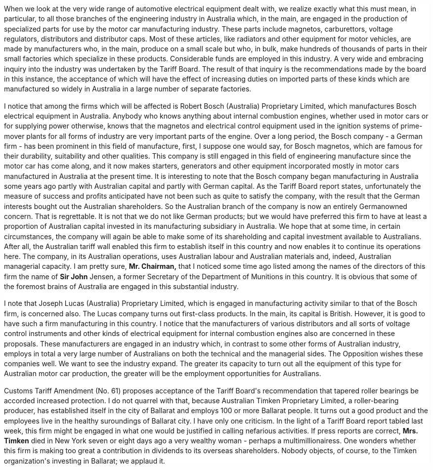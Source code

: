 When we look at the very wide range of automotive electrical equipment dealt with, we realize exactly what this must mean, in particular, to all those branches of the engineering industry in Australia which, in the main, are engaged in the production of specialized parts for use by the motor car manufacturing industry. These parts include magnetos, carburettors, voltage regulators, distributors and distributor caps. Most of these articles, like radiators and other equipment for motor vehicles, are made by manufacturers who, in the main, produce on a small scale but who, in bulk, make hundreds of thousands of parts in their small factories which specialize in these products. Considerable funds are employed in this industry. A very wide and embracing inquiry into the industry was undertaken by the Tariff Board. The result of that inquiry is the recommendations made by the board in this instance, the acceptance of which will have the effect of increasing duties on imported parts of these kinds which are manufactured so widely in Australia in a large number of separate factories. 

I notice that among the firms which will be affected is Robert Bosch (Australia) Proprietary Limited, which manufactures Bosch electrical equipment in Australia. Anybody who knows anything about internal combustion engines, whether used in motor cars or for supplying power otherwise, knows that the magnetos and electrical control equipment used in the ignition systems of prime-mover plants for all forms of industry are very important parts of the engine. Over a long period, the Bosch company - a German firm - has been prominent in this field of manufacture, first, I suppose one would say, for Bosch magnetos, which are famous for their durability, suitability and other qualities. This company is still engaged in this field of engineering manufacture since the motor car has come along, and it now makes starters, generators and other equipment incorporated mostly in motor cars manufactured in Australia at the present time. lt is interesting to note that the Bosch company began manufacturing in Australia some years ago partly with Australian capital and partly with German capital. As the Tariff Board report states, unfortunately the measure of success and profits anticipated have not been such as quite to satisfy the company, with the result that the German interests bought out the Australian shareholders. So the Australian branch of the company is now an entirely Germanowned concern. That is regrettable. It is not that we do not like German products; but we would have preferred this firm to have at least a proportion of Australian capital invested in its manufacturing subsidiary in Australia. We hope that at some time, in certain circumstances, the company will again be able to make some of its shareholding and capital investment available to Australians. After all, the Australian tariff wall enabled this firm to establish itself in this country and now enables it to continue its operations here. The company, in its Australian operations, uses Australian labour and Australian materials and, indeed, Australian managerial capacity. I am pretty sure,  **Mr. Chairman,**  that I noticed some time ago listed among the names of the directors of this firm the name of  **Sir John**  Jensen, a former Secretary of the Department of Munitions in this country. It is obvious that some of the foremost brains of Australia are engaged in this substantial industry. 

I note that Joseph Lucas (Australia) Proprietary Limited, which is engaged in manufacturing activity similar to that of the Bosch firm, is concerned also. The Lucas company turns out first-class products. In the main, its capital is British. However, it is good to have such a firm manufacturing in this country. I notice that the manufacturers of various distributors and all sorts of voltage control instruments and other kinds of electrical equipment for internal combustion engines also are concerned in these proposals. These manufacturers are engaged in an industry which, in contrast to some other forms of Australian industry, employs in total a very large number of Australians on both the technical and the managerial sides. The Opposition wishes these companies well. We want to see the industry expand. The greater its capacity to turn out all the equipment of this type for Australian motor car production, the greater will be the employment opportunities for Australians. 

Customs Tariff Amendment (No. 61) proposes acceptance of the Tariff Board's recommendation that tapered roller bearings be accorded increased protection. I do not quarrel with that, because Australian Timken Proprietary Limited, a roller-bearing producer, has established itself in the city of Ballarat and employs 100 or more Ballarat people. It turns out a good product and the employees live in the healthy suroundings of Ballarat city. I have only one criticism. In the light of a Tariff Board report tabled last week, this firm might be engaged in what one would be justified in calling nefarious activities. If press reports are correct,  **Mrs. Timken**  died in New York seven or eight days ago a very wealthy woman - perhaps a multimillionairess. One wonders whether this firm is making too great a contribution in dividends to its overseas shareholders. Nobody objects, of course, to the Timken organization's investing in Ballarat; we applaud it. 
